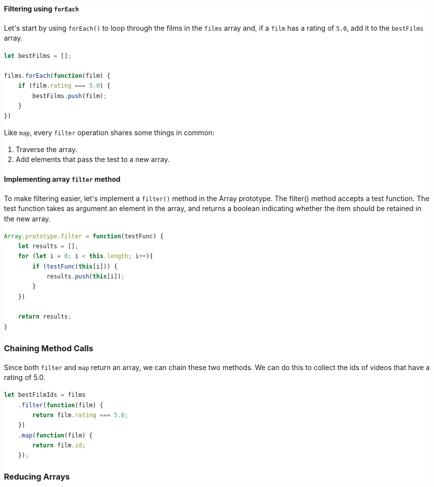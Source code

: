 #### Filtering using `forEach`

Let's start by using `forEach()` to loop through the films in the `films` array and, if a `film` has a rating of `5.0`, add it to the `bestFilms` array.

```js
let bestFilms = [];

films.forEach(function(film) {
    if (film.rating === 5.0) {
        bestFilms.push(film);
    }
})
```

Like `map`, every `filter` operation shares some things in common:

1. Traverse the array.
2. Add elements that pass the test to a new array.

#### Implementing array `filter` method

To make filtering easier, let's implement a `filter()` method in the Array prototype. The filter() method accepts a test function. The test function takes as argument an element in the array, and returns a boolean indicating whether the item should be retained in the new array.

```js
Array.prototype.filter = function(testFunc) {
    let results = [];
    for (let i = 0; i < this.length; i++){
        if (testFunc(this[i])) {
            results.push(this[i]);
        }
    })

    return results;
}
```

### Chaining Method Calls

Since both `filter` and `map` return an array, we can chain these two methods. We can do this to collect the ids of videos that have a rating of 5.0.

```js
let bestFilmIds = films
    .filter(function(film) {
        return film.rating === 5.0;
    })
    .map(function(film) {
        return film.id;
    });
```

### Reducing Arrays
